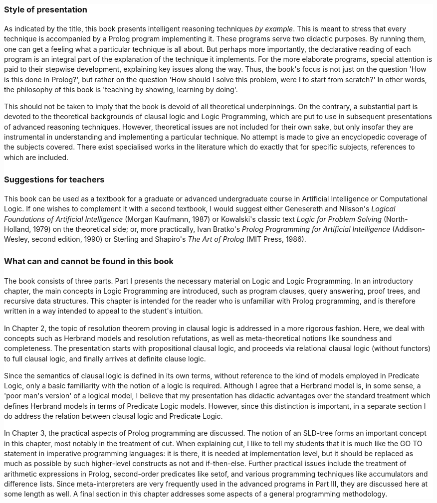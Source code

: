 ### Style of presentation ###
As indicated by the title, this book presents intelligent reasoning techniques *by example*. This is meant to stress that every technique is accompanied by a Prolog program implementing it. These programs serve two didactic purposes. By running them, one can get a feeling what a particular technique is all about. But perhaps more importantly, the declarative reading of each program is an integral part of the explanation of the technique it implements. For the more elaborate programs, special attention is paid to their stepwise development, explaining key issues along the way. Thus, the book's focus is not just on the question 'How is this done in Prolog?', but rather on the question 'How should I solve this problem, were I to start from scratch?' In other words, the philosophy of this book is 'teaching by showing, learning by doing'.

This should not be taken to imply that the book is devoid of all theoretical underpinnings. On the contrary, a substantial part is devoted to the theoretical backgrounds of clausal logic and Logic Programming, which are put to use in subsequent presentations of advanced reasoning techniques. However, theoretical issues are not included for their own sake, but only insofar they are instrumental in understanding and implementing a particular technique. No attempt is made to give an encyclopedic coverage of the subjects covered. There exist specialised works in the literature which do exactly that for specific subjects, references to which are included.

### Suggestions for teachers ###
This book can be used as a textbook for a graduate or advanced undergraduate course in Artificial Intelligence or Computational Logic. If one wishes to complement it with a second textbook, I would suggest either Genesereth and Nilsson's *Logical Foundations of Artificial Intelligence* (Morgan Kaufmann, 1987) or Kowalski's classic text *Logic for Problem Solving* (North-Holland, 1979) on the theoretical side; or, more practically, Ivan Bratko's *Prolog Programming for Artificial Intelligence* (Addison-Wesley, second edition, 1990) or Sterling and Shapiro's *The Art of Prolog* (MIT Press, 1986).

### What can and cannot be found in this book ###
The book consists of three parts. Part I presents the necessary material on Logic and Logic Programming. In an introductory chapter, the main concepts in Logic Programming are introduced, such as program clauses, query answering, proof trees, and recursive data structures. This chapter is intended for the reader who is unfamiliar with Prolog programming, and is therefore written in a way intended to appeal to the student's intuition.

In Chapter 2, the topic of resolution theorem proving in clausal logic is addressed in a more rigorous fashion. Here, we deal with concepts such as Herbrand models and resolution refutations, as well as meta-theoretical notions like soundness and completeness. The presentation starts with propositional clausal logic, and proceeds via relational clausal logic (without functors) to full clausal logic, and finally arrives at definite clause logic.

Since the semantics of clausal logic is defined in its own terms, without reference to the kind of models employed in Predicate Logic, only a basic familiarity with the notion of a logic is required. Although I agree that a Herbrand model is, in some sense, a 'poor man's version' of a logical model, I believe that my presentation has didactic advantages over the standard treatment which defines Herbrand models in terms of Predicate Logic models. However, since this distinction is important, in a separate section I do address the relation between clausal logic and Predicate Logic.

In Chapter 3, the practical aspects of Prolog programming are discussed. The notion of an SLD-tree forms an important concept in this chapter, most notably in the treatment of cut. When explaining cut, I like to tell my students that it is much like the GO TO statement in imperative programming languages: it is there, it is needed at implementation level, but it should be replaced as much as possible by such higher-level constructs as not and if-then-else. Further practical issues include the treatment of arithmetic expressions in Prolog, second-order predicates like setof, and various programming techniques like accumulators and difference lists. Since meta-interpreters are very frequently used in the advanced programs in Part III, they are discussed here at some length as well. A final section in this chapter addresses some aspects of a general programming methodology.
